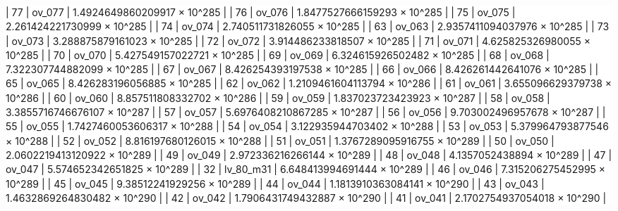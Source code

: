 | 77 | ov_077 | 1.4924649860209917 × 10^285 |
| 76 | ov_076 | 1.8477527666159293 × 10^285 |
| 75 | ov_075 | 2.261424221730999 × 10^285 |
| 74 | ov_074 | 2.740511731826055 × 10^285 |
| 63 | ov_063 | 2.9357411094037976 × 10^285 |
| 73 | ov_073 | 3.288875879161023 × 10^285 |
| 72 | ov_072 | 3.914486233818507 × 10^285 |
| 71 | ov_071 | 4.625825326980055 × 10^285 |
| 70 | ov_070 | 5.427549157022721 × 10^285 |
| 69 | ov_069 | 6.324615926502482 × 10^285 |
| 68 | ov_068 | 7.322307744882099 × 10^285 |
| 67 | ov_067 | 8.426254393197538 × 10^285 |
| 66 | ov_066 | 8.426261442641076 × 10^285 |
| 65 | ov_065 | 8.426283196056885 × 10^285 |
| 62 | ov_062 | 1.2109461604113794 × 10^286 |
| 61 | ov_061 | 3.655096629379738 × 10^286 |
| 60 | ov_060 | 8.857511808332702 × 10^286 |
| 59 | ov_059 | 1.837023723423923 × 10^287 |
| 58 | ov_058 | 3.3855716746676107 × 10^287 |
| 57 | ov_057 | 5.6976408210867285 × 10^287 |
| 56 | ov_056 | 9.703002496957678 × 10^287 |
| 55 | ov_055 | 1.7427460053606317 × 10^288 |
| 54 | ov_054 | 3.122935944703402 × 10^288 |
| 53 | ov_053 | 5.379964793877546 × 10^288 |
| 52 | ov_052 | 8.816197680126015 × 10^288 |
| 51 | ov_051 | 1.3767289095916755 × 10^289 |
| 50 | ov_050 | 2.0602219413120922 × 10^289 |
| 49 | ov_049 | 2.972336216266144 × 10^289 |
| 48 | ov_048 | 4.1357052438894 × 10^289 |
| 47 | ov_047 | 5.574652342651825 × 10^289 |
| 32 | lv_80_m31 | 6.648413994691444 × 10^289 |
| 46 | ov_046 | 7.315206275452995 × 10^289 |
| 45 | ov_045 | 9.38512241929256 × 10^289 |
| 44 | ov_044 | 1.1813910363084141 × 10^290 |
| 43 | ov_043 | 1.4632869264830482 × 10^290 |
| 42 | ov_042 | 1.7906431749432887 × 10^290 |
| 41 | ov_041 | 2.1702754937054018 × 10^290 |